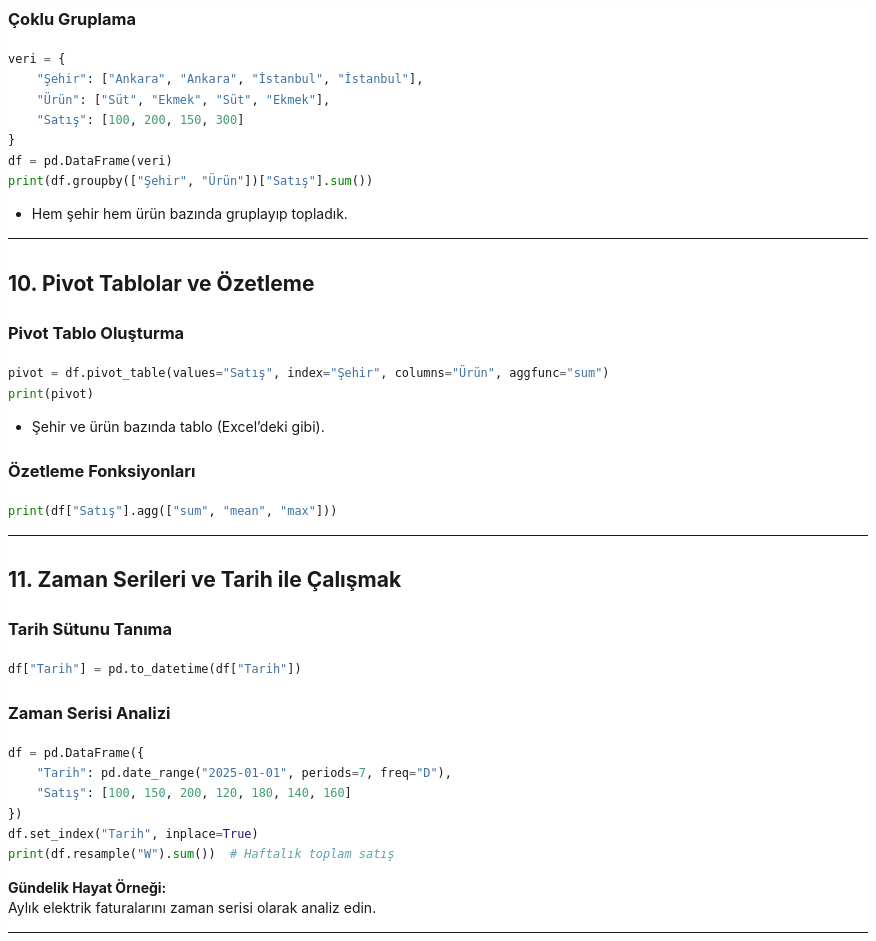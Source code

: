 ### Çoklu Gruplama
```python
veri = {
    "Şehir": ["Ankara", "Ankara", "İstanbul", "İstanbul"],
    "Ürün": ["Süt", "Ekmek", "Süt", "Ekmek"],
    "Satış": [100, 200, 150, 300]
}
df = pd.DataFrame(veri)
print(df.groupby(["Şehir", "Ürün"])["Satış"].sum())
```
- Hem şehir hem ürün bazında gruplayıp topladık.

---

## 10. Pivot Tablolar ve Özetleme

### Pivot Tablo Oluşturma
```python
pivot = df.pivot_table(values="Satış", index="Şehir", columns="Ürün", aggfunc="sum")
print(pivot)
```
- Şehir ve ürün bazında tablo (Excel’deki gibi).

### Özetleme Fonksiyonları
```python
print(df["Satış"].agg(["sum", "mean", "max"]))
```

---

## 11. Zaman Serileri ve Tarih ile Çalışmak

### Tarih Sütunu Tanıma
```python
df["Tarih"] = pd.to_datetime(df["Tarih"])
```

### Zaman Serisi Analizi
```python
df = pd.DataFrame({
    "Tarih": pd.date_range("2025-01-01", periods=7, freq="D"),
    "Satış": [100, 150, 200, 120, 180, 140, 160]
})
df.set_index("Tarih", inplace=True)
print(df.resample("W").sum())  # Haftalık toplam satış
```

**Gündelik Hayat Örneği:**  
Aylık elektrik faturalarını zaman serisi olarak analiz edin.

---
